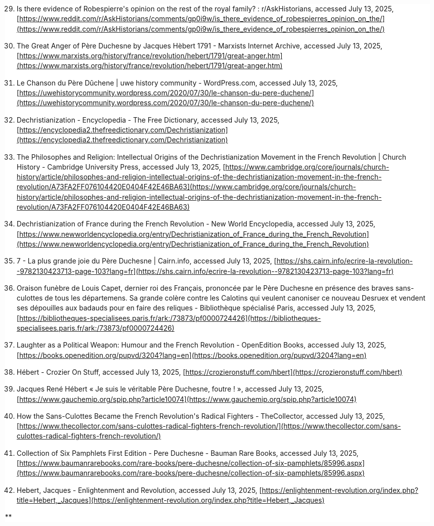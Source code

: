 29. Is there evidence of Robespierre's opinion on the rest of the royal family? : r/AskHistorians, accessed July 13, 2025, [https://www.reddit.com/r/AskHistorians/comments/gp0i9w/is_there_evidence_of_robespierres_opinion_on_the/](https://www.reddit.com/r/AskHistorians/comments/gp0i9w/is_there_evidence_of_robespierres_opinion_on_the/)
    
30. The Great Anger of Père Duchesne by Jacques Hèbert 1791 - Marxists Internet Archive, accessed July 13, 2025, [https://www.marxists.org/history/france/revolution/hebert/1791/great-anger.htm](https://www.marxists.org/history/france/revolution/hebert/1791/great-anger.htm)
    
31. Le Chanson du Père Dûchene | uwe history community - WordPress.com, accessed July 13, 2025, [https://uwehistorycommunity.wordpress.com/2020/07/30/le-chanson-du-pere-duchene/](https://uwehistorycommunity.wordpress.com/2020/07/30/le-chanson-du-pere-duchene/)
    
32. Dechristianization - Encyclopedia - The Free Dictionary, accessed July 13, 2025, [https://encyclopedia2.thefreedictionary.com/Dechristianization](https://encyclopedia2.thefreedictionary.com/Dechristianization)
    
33. The Philosophes and Religion: Intellectual Origins of the Dechristianization Movement in the French Revolution | Church History - Cambridge University Press, accessed July 13, 2025, [https://www.cambridge.org/core/journals/church-history/article/philosophes-and-religion-intellectual-origins-of-the-dechristianization-movement-in-the-french-revolution/A73FA2FF076104420E0404F42E46BA63](https://www.cambridge.org/core/journals/church-history/article/philosophes-and-religion-intellectual-origins-of-the-dechristianization-movement-in-the-french-revolution/A73FA2FF076104420E0404F42E46BA63)
    
34. Dechristianization of France during the French Revolution - New World Encyclopedia, accessed July 13, 2025, [https://www.newworldencyclopedia.org/entry/Dechristianization_of_France_during_the_French_Revolution](https://www.newworldencyclopedia.org/entry/Dechristianization_of_France_during_the_French_Revolution)
    
35. 7 - La plus grande joie du Père Duchesne | Cairn.info, accessed July 13, 2025, [https://shs.cairn.info/ecrire-la-revolution--9782130423713-page-103?lang=fr](https://shs.cairn.info/ecrire-la-revolution--9782130423713-page-103?lang=fr)
    
36. Oraison funèbre de Louis Capet, dernier roi des Français, prononcée par le Père Duchesne en présence des braves sans-culottes de tous les départemens. Sa grande colère contre les Calotins qui veulent canoniser ce nouveau Desruex et vendent ses dépouilles aux badauds pour en faire des reliques - Bibliothèque spécialisé Paris, accessed July 13, 2025, [https://bibliotheques-specialisees.paris.fr/ark:/73873/pf0000724426](https://bibliotheques-specialisees.paris.fr/ark:/73873/pf0000724426)
    
37. Laughter as a Political Weapon: Humour and the French Revolution - OpenEdition Books, accessed July 13, 2025, [https://books.openedition.org/pupvd/3204?lang=en](https://books.openedition.org/pupvd/3204?lang=en)
    
38. Hébert - Crozier On Stuff, accessed July 13, 2025, [https://crozieronstuff.com/hbert](https://crozieronstuff.com/hbert)
    
39. Jacques René Hébert « Je suis le véritable Père Duchesne, foutre ! », accessed July 13, 2025, [https://www.gauchemip.org/spip.php?article10074](https://www.gauchemip.org/spip.php?article10074)
    
40. How the Sans-Culottes Became the French Revolution's Radical Fighters - TheCollector, accessed July 13, 2025, [https://www.thecollector.com/sans-culottes-radical-fighters-french-revolution/](https://www.thecollector.com/sans-culottes-radical-fighters-french-revolution/)
    
41. Collection of Six Pamphlets First Edition - Pere Duchesne - Bauman Rare Books, accessed July 13, 2025, [https://www.baumanrarebooks.com/rare-books/pere-duchesne/collection-of-six-pamphlets/85996.aspx](https://www.baumanrarebooks.com/rare-books/pere-duchesne/collection-of-six-pamphlets/85996.aspx)
    
42. Hebert, Jacques - Enlightenment and Revolution, accessed July 13, 2025, [https://enlightenment-revolution.org/index.php?title=Hebert,_Jacques](https://enlightenment-revolution.org/index.php?title=Hebert,_Jacques)
    

**